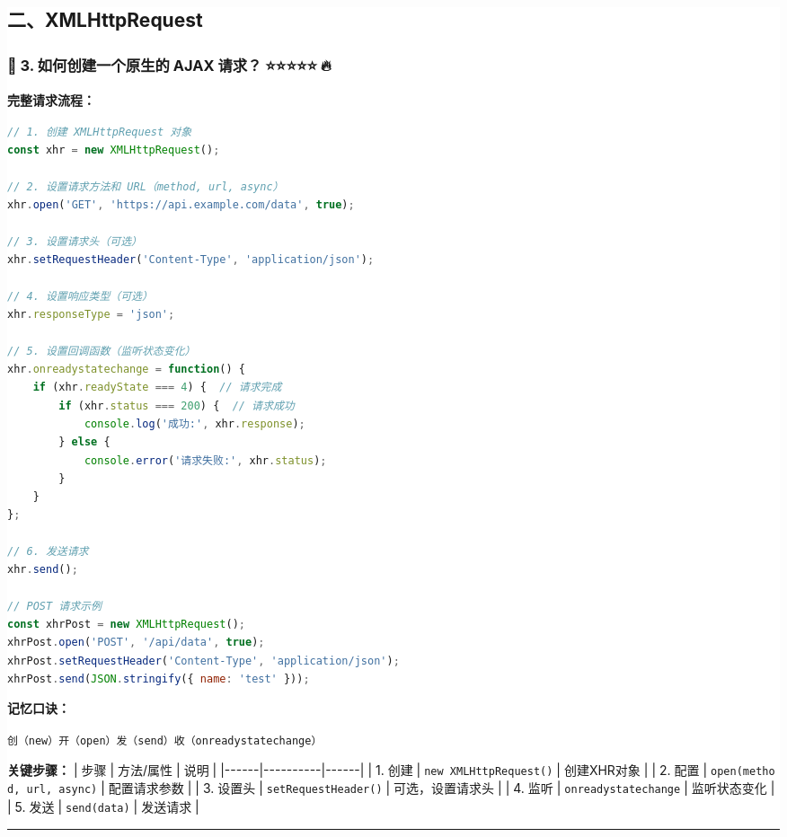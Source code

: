 
## 二、XMLHttpRequest

### 📝 3. 如何创建一个原生的 AJAX 请求？ ⭐⭐⭐⭐⭐ 🔥

**完整请求流程：**

```javascript
// 1. 创建 XMLHttpRequest 对象
const xhr = new XMLHttpRequest();

// 2. 设置请求方法和 URL（method, url, async）
xhr.open('GET', 'https://api.example.com/data', true);

// 3. 设置请求头（可选）
xhr.setRequestHeader('Content-Type', 'application/json');

// 4. 设置响应类型（可选）
xhr.responseType = 'json';

// 5. 设置回调函数（监听状态变化）
xhr.onreadystatechange = function() {
    if (xhr.readyState === 4) {  // 请求完成
        if (xhr.status === 200) {  // 请求成功
            console.log('成功:', xhr.response);
        } else {
            console.error('请求失败:', xhr.status);
        }
    }
};

// 6. 发送请求
xhr.send();

// POST 请求示例
const xhrPost = new XMLHttpRequest();
xhrPost.open('POST', '/api/data', true);
xhrPost.setRequestHeader('Content-Type', 'application/json');
xhrPost.send(JSON.stringify({ name: 'test' }));
```

**记忆口诀：**
```
创（new）开（open）发（send）收（onreadystatechange）
```

**关键步骤：**
| 步骤 | 方法/属性 | 说明 |
|------|----------|------|
| 1. 创建 | `new XMLHttpRequest()` | 创建XHR对象 |
| 2. 配置 | `open(method, url, async)` | 配置请求参数 |
| 3. 设置头 | `setRequestHeader()` | 可选，设置请求头 |
| 4. 监听 | `onreadystatechange` | 监听状态变化 |
| 5. 发送 | `send(data)` | 发送请求 |

---